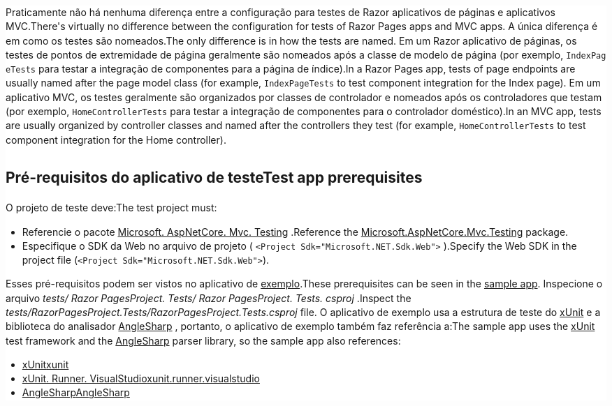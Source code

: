 <span data-ttu-id="3302e-164">Praticamente não há nenhuma diferença entre a configuração para testes de Razor aplicativos de páginas e aplicativos MVC.</span><span class="sxs-lookup"><span data-stu-id="3302e-164">There's virtually no difference between the configuration for tests of Razor Pages apps and MVC apps.</span></span> <span data-ttu-id="3302e-165">A única diferença é em como os testes são nomeados.</span><span class="sxs-lookup"><span data-stu-id="3302e-165">The only difference is in how the tests are named.</span></span> <span data-ttu-id="3302e-166">Em um Razor aplicativo de páginas, os testes de pontos de extremidade de página geralmente são nomeados após a classe de modelo de página (por exemplo, `IndexPageTests` para testar a integração de componentes para a página de índice).</span><span class="sxs-lookup"><span data-stu-id="3302e-166">In a Razor Pages app, tests of page endpoints are usually named after the page model class (for example, `IndexPageTests` to test component integration for the Index page).</span></span> <span data-ttu-id="3302e-167">Em um aplicativo MVC, os testes geralmente são organizados por classes de controlador e nomeados após os controladores que testam (por exemplo, `HomeControllerTests` para testar a integração de componentes para o controlador doméstico).</span><span class="sxs-lookup"><span data-stu-id="3302e-167">In an MVC app, tests are usually organized by controller classes and named after the controllers they test (for example, `HomeControllerTests` to test component integration for the Home controller).</span></span>

## <a name="test-app-prerequisites"></a><span data-ttu-id="3302e-168">Pré-requisitos do aplicativo de teste</span><span class="sxs-lookup"><span data-stu-id="3302e-168">Test app prerequisites</span></span>

<span data-ttu-id="3302e-169">O projeto de teste deve:</span><span class="sxs-lookup"><span data-stu-id="3302e-169">The test project must:</span></span>

* <span data-ttu-id="3302e-170">Referencie o pacote [Microsoft. AspNetCore. Mvc. Testing](https://www.nuget.org/packages/Microsoft.AspNetCore.Mvc.Testing) .</span><span class="sxs-lookup"><span data-stu-id="3302e-170">Reference the [Microsoft.AspNetCore.Mvc.Testing](https://www.nuget.org/packages/Microsoft.AspNetCore.Mvc.Testing) package.</span></span>
* <span data-ttu-id="3302e-171">Especifique o SDK da Web no arquivo de projeto ( `<Project Sdk="Microsoft.NET.Sdk.Web">` ).</span><span class="sxs-lookup"><span data-stu-id="3302e-171">Specify the Web SDK in the project file (`<Project Sdk="Microsoft.NET.Sdk.Web">`).</span></span>

<span data-ttu-id="3302e-172">Esses pré-requisitos podem ser vistos no aplicativo de [exemplo](https://github.com/dotnet/AspNetCore.Docs/tree/master/aspnetcore/test/integration-tests/samples/).</span><span class="sxs-lookup"><span data-stu-id="3302e-172">These prerequisites can be seen in the [sample app](https://github.com/dotnet/AspNetCore.Docs/tree/master/aspnetcore/test/integration-tests/samples/).</span></span> <span data-ttu-id="3302e-173">Inspecione o arquivo *tests/ Razor PagesProject. Tests/ Razor PagesProject. Tests. csproj* .</span><span class="sxs-lookup"><span data-stu-id="3302e-173">Inspect the *tests/RazorPagesProject.Tests/RazorPagesProject.Tests.csproj* file.</span></span> <span data-ttu-id="3302e-174">O aplicativo de exemplo usa a estrutura de teste do [xUnit](https://xunit.github.io/) e a biblioteca do analisador [AngleSharp](https://anglesharp.github.io/) , portanto, o aplicativo de exemplo também faz referência a:</span><span class="sxs-lookup"><span data-stu-id="3302e-174">The sample app uses the [xUnit](https://xunit.github.io/) test framework and the [AngleSharp](https://anglesharp.github.io/) parser library, so the sample app also references:</span></span>

* [<span data-ttu-id="3302e-175">xUnit</span><span class="sxs-lookup"><span data-stu-id="3302e-175">xunit</span></span>](https://www.nuget.org/packages/xunit)
* [<span data-ttu-id="3302e-176">xUnit. Runner. VisualStudio</span><span class="sxs-lookup"><span data-stu-id="3302e-176">xunit.runner.visualstudio</span></span>](https://www.nuget.org/packages/xunit.runner.visualstudio)
* [<span data-ttu-id="3302e-177">AngleSharp</span><span class="sxs-lookup"><span data-stu-id="3302e-177">AngleSharp</span></span>](https://www.nuget.org/packages/AngleSharp)
